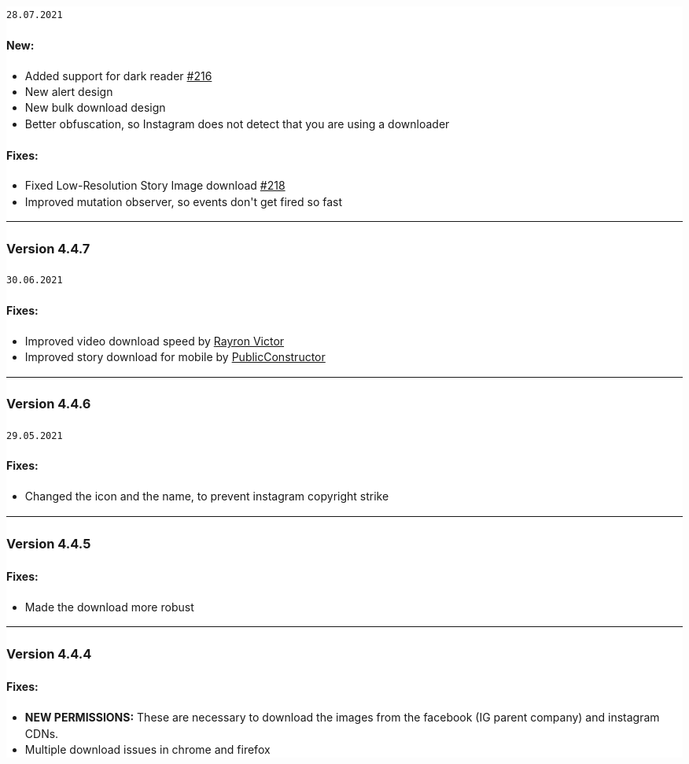 `28.07.2021`

#### New:

-   Added support for dark reader [#216](https://github.com/HuiiBuh/InstagramDownloader/issues/216)
-   New alert design
-   New bulk download design
-   Better obfuscation, so Instagram does not detect that you are using a downloader

#### Fixes:

-   Fixed Low-Resolution Story Image download [#218](https://github.com/HuiiBuh/InstagramDownloader/issues/218)
-   Improved mutation observer, so events don't get fired so fast

---

### Version 4.4.7

`30.06.2021`

#### Fixes:

-   Improved video download speed by [Rayron Victor](https://github.com/rayronvictor)
-   Improved story download for mobile by [PublicConstructor](https://github.com/PublicConstructor)

---

### Version 4.4.6

`29.05.2021`

#### Fixes:

-   Changed the icon and the name, to prevent instagram copyright strike

---

### Version 4.4.5

#### Fixes:

-   Made the download more robust

---

### Version 4.4.4

#### Fixes:

-   **NEW PERMISSIONS:** These are necessary to download the images from the facebook (IG parent company) and instagram
    CDNs.
-   Multiple download issues in chrome and firefox
